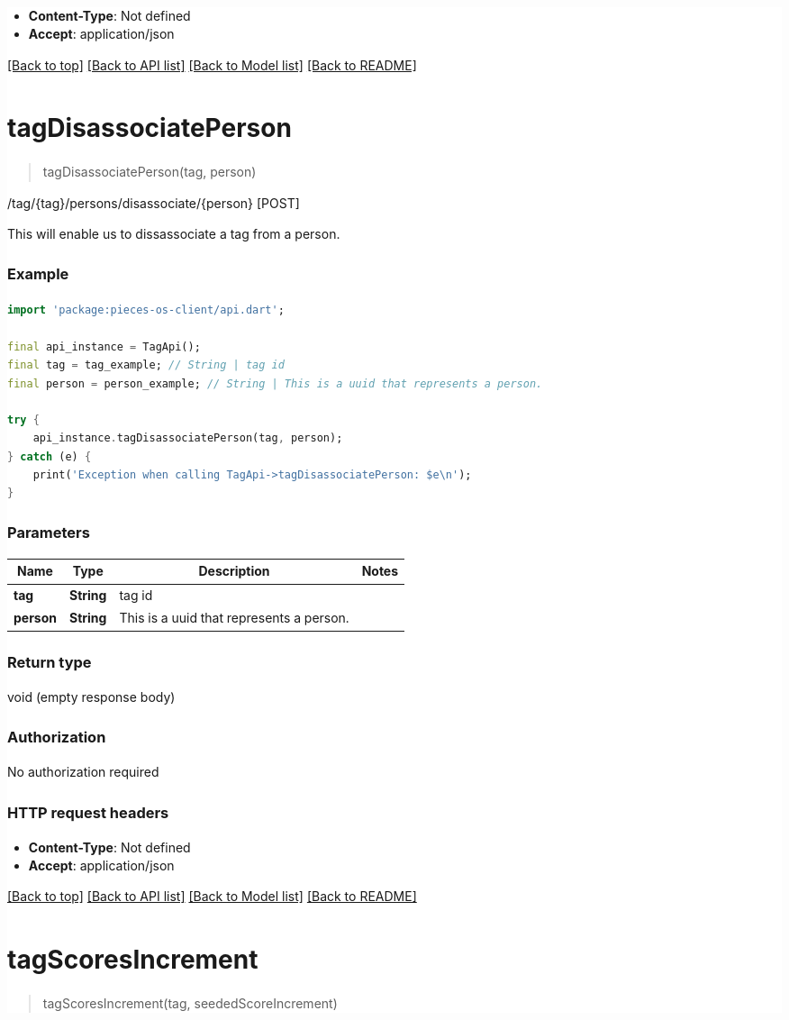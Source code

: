  - **Content-Type**: Not defined
 - **Accept**: application/json

[[Back to top]](#) [[Back to API list]](../README.md#documentation-for-api-endpoints) [[Back to Model list]](../README.md#documentation-for-models) [[Back to README]](../README.md)

# **tagDisassociatePerson**
> tagDisassociatePerson(tag, person)

/tag/{tag}/persons/disassociate/{person} [POST]

This will enable us to dissassociate a tag from a person.

### Example
```dart
import 'package:pieces-os-client/api.dart';

final api_instance = TagApi();
final tag = tag_example; // String | tag id
final person = person_example; // String | This is a uuid that represents a person.

try {
    api_instance.tagDisassociatePerson(tag, person);
} catch (e) {
    print('Exception when calling TagApi->tagDisassociatePerson: $e\n');
}
```

### Parameters

Name | Type | Description  | Notes
------------- | ------------- | ------------- | -------------
 **tag** | **String**| tag id | 
 **person** | **String**| This is a uuid that represents a person. | 

### Return type

void (empty response body)

### Authorization

No authorization required

### HTTP request headers

 - **Content-Type**: Not defined
 - **Accept**: application/json

[[Back to top]](#) [[Back to API list]](../README.md#documentation-for-api-endpoints) [[Back to Model list]](../README.md#documentation-for-models) [[Back to README]](../README.md)

# **tagScoresIncrement**
> tagScoresIncrement(tag, seededScoreIncrement)
